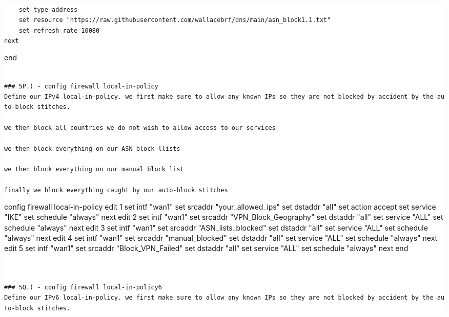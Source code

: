         set type address
        set resource "https://raw.githubusercontent.com/wallacebrf/dns/main/asn_block1.1.txt"
        set refresh-rate 10080
    next
end
```

### 5P.) - config firewall local-in-policy
Define our IPv4 local-in-policy. we first make sure to allow any known IPs so they are not blocked by accident by the auto-block stitches.

we then block all countries we do not wish to allow access to our services

we then block everything on our ASN block llists

we then block everything on our manual block list

finally we block everything caught by our auto-block stitches

```
config firewall local-in-policy
    edit 1
        set intf "wan1"
        set srcaddr "your_allowed_ips"
        set dstaddr "all"
        set action accept
        set service "IKE"
        set schedule "always"
    next
    edit 2
        set intf "wan1"
        set srcaddr "VPN_Block_Geography"
        set dstaddr "all"
        set service "ALL"
        set schedule "always"
    next
    edit 3
        set intf "wan1"
        set srcaddr "ASN_lists_blocked"
        set dstaddr "all"
        set service "ALL"
        set schedule "always"
    next
    edit 4
        set intf "wan1"
        set srcaddr "manual_blocked"
        set dstaddr "all"
        set service "ALL"
        set schedule "always"
    next
    edit 5
        set intf "wan1"
        set srcaddr "Block_VPN_Failed"
        set dstaddr "all"
        set service "ALL"
        set schedule "always"
    next
end
```


### 5Q.) - config firewall local-in-policy6
Define our IPv6 local-in-policy. we first make sure to allow any known IPs so they are not blocked by accident by the auto-block stitches.
```